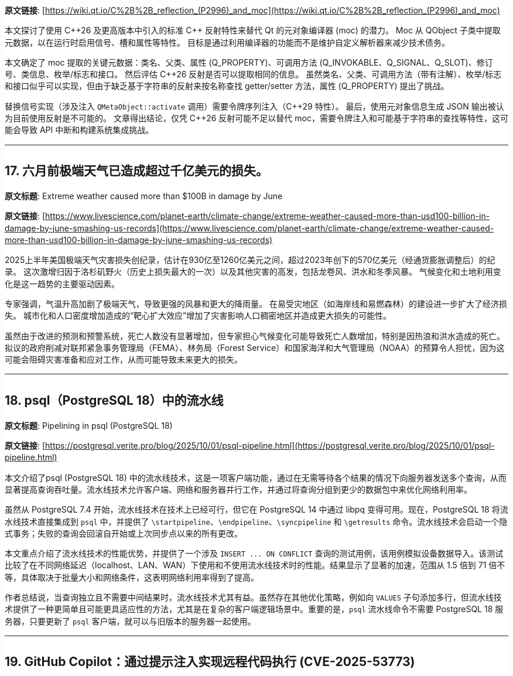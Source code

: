 **原文链接**: [https://wiki.qt.io/C%2B%2B_reflection_(P2996)_and_moc](https://wiki.qt.io/C%2B%2B_reflection_(P2996)_and_moc)

本文探讨了使用 C++26 及更高版本中引入的标准 C++ 反射特性来替代 Qt 的元对象编译器 (moc) 的潜力。 Moc 从 QObject 子类中提取元数据，以在运行时启用信号、槽和属性等特性。 目标是通过利用编译器的功能而不是维护自定义解析器来减少技术债务。

本文确定了 moc 提取的关键元数据：类名、父类、属性 (Q_PROPERTY)、可调用方法 (Q_INVOKABLE、Q_SIGNAL、Q_SLOT)、修订号、类信息、枚举/标志和接口。 然后评估 C++26 反射是否可以提取相同的信息。 虽然类名、父类、可调用方法（带有注解）、枚举/标志和接口似乎可以实现，但由于缺乏基于字符串的反射来按名称查找 getter/setter 方法，属性 (Q_PROPERTY) 提出了挑战。

替换信号实现（涉及注入 `QMetaObject::activate` 调用）需要令牌序列注入（C++29 特性）。 最后，使用元对象信息生成 JSON 输出被认为目前使用反射是不可能的。 文章得出结论，仅凭 C++26 反射可能不足以替代 moc，需要令牌注入和可能基于字符串的查找等特性，这可能会导致 API 中断和构建系统集成挑战。

---

## 17. 六月前极端天气已造成超过千亿美元的损失。

**原文标题**: Extreme weather caused more than $100B in damage by June

**原文链接**: [https://www.livescience.com/planet-earth/climate-change/extreme-weather-caused-more-than-usd100-billion-in-damage-by-june-smashing-us-records](https://www.livescience.com/planet-earth/climate-change/extreme-weather-caused-more-than-usd100-billion-in-damage-by-june-smashing-us-records)

2025上半年美国极端天气灾害损失创纪录，估计在930亿至1260亿美元之间，超过2023年创下的570亿美元（经通货膨胀调整后）的纪录。 这次激增归因于洛杉矶野火（历史上损失最大的一次）以及其他灾害的高发，包括龙卷风、洪水和冬季风暴。 气候变化和土地利用变化是这一趋势的主要驱动因素。

专家强调，气温升高加剧了极端天气，导致更强的风暴和更大的降雨量。 在易受灾地区（如海岸线和易燃森林）的建设进一步扩大了经济损失。 城市化和人口密度增加造成的“靶心扩大效应”增加了灾害影响人口稠密地区并造成更大损失的可能性。

虽然由于改进的预测和预警系统，死亡人数没有显著增加，但专家担心气候变化可能导致死亡人数增加，特别是因热浪和洪水造成的死亡。拟议的政府削减对联邦紧急事务管理局（FEMA）、林务局（Forest Service）和国家海洋和大气管理局（NOAA）的预算令人担忧，因为这可能会阻碍灾害准备和应对工作，从而可能导致未来更大的损失。

---

## 18. psql（PostgreSQL 18）中的流水线

**原文标题**: Pipelining in psql (PostgreSQL 18)

**原文链接**: [https://postgresql.verite.pro/blog/2025/10/01/psql-pipeline.html](https://postgresql.verite.pro/blog/2025/10/01/psql-pipeline.html)

本文介绍了psql (PostgreSQL 18) 中的流水线技术，这是一项客户端功能，通过在无需等待各个结果的情况下向服务器发送多个查询，从而显著提高查询吞吐量。流水线技术允许客户端、网络和服务器并行工作，并通过将查询分组到更少的数据包中来优化网络利用率。

虽然从 PostgreSQL 7.4 开始，流水线技术在技术上已经可行，但它在 PostgreSQL 14 中通过 libpq 变得可用。现在，PostgreSQL 18 将流水线技术直接集成到 `psql` 中，并提供了 `\startpipeline`、`\endpipeline`、`\syncpipeline` 和 `\getresults` 命令。流水线技术会启动一个隐式事务；失败的查询会回滚自开始或上次同步点以来的所有更改。

本文重点介绍了流水线技术的性能优势，并提供了一个涉及 `INSERT ... ON CONFLICT` 查询的测试用例，该用例模拟设备数据导入。该测试比较了在不同网络延迟（localhost、LAN、WAN）下使用和不使用流水线技术时的性能。结果显示了显著的加速，范围从 1.5 倍到 71 倍不等，具体取决于批量大小和网络条件，这表明网络利用率得到了提高。

作者总结说，当查询独立且不需要中间结果时，流水线技术尤其有益。虽然存在其他优化策略，例如向 `VALUES` 子句添加多行，但流水线技术提供了一种更简单且可能更具适应性的方法，尤其是在复杂的客户端逻辑场景中。重要的是，`psql` 流水线命令不需要 PostgreSQL 18 服务器，只要更新了 `psql` 客户端，就可以与旧版本的服务器一起使用。

---

## 19. GitHub Copilot：通过提示注入实现远程代码执行 (CVE-2025-53773)
